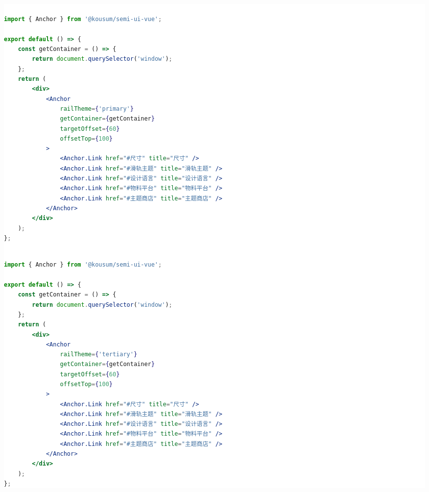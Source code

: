 ```jsx live=true

import { Anchor } from '@kousum/semi-ui-vue';

export default () => {
    const getContainer = () => {
        return document.querySelector('window');
    };
    return (
        <div>
            <Anchor
                railTheme={'primary'}
                getContainer={getContainer}
                targetOffset={60}
                offsetTop={100}
            >
                <Anchor.Link href="#尺寸" title="尺寸" />
                <Anchor.Link href="#滑轨主题" title="滑轨主题" />
                <Anchor.Link href="#设计语言" title="设计语言" />
                <Anchor.Link href="#物料平台" title="物料平台" />
                <Anchor.Link href="#主题商店" title="主题商店" />
            </Anchor>
        </div>
    );
};
```

```jsx live=true

import { Anchor } from '@kousum/semi-ui-vue';

export default () => {
    const getContainer = () => {
        return document.querySelector('window');
    };
    return (
        <div>
            <Anchor
                railTheme={'tertiary'}
                getContainer={getContainer}
                targetOffset={60}
                offsetTop={100}
            >
                <Anchor.Link href="#尺寸" title="尺寸" />
                <Anchor.Link href="#滑轨主题" title="滑轨主题" />
                <Anchor.Link href="#设计语言" title="设计语言" />
                <Anchor.Link href="#物料平台" title="物料平台" />
                <Anchor.Link href="#主题商店" title="主题商店" />
            </Anchor>
        </div>
    );
};
```
